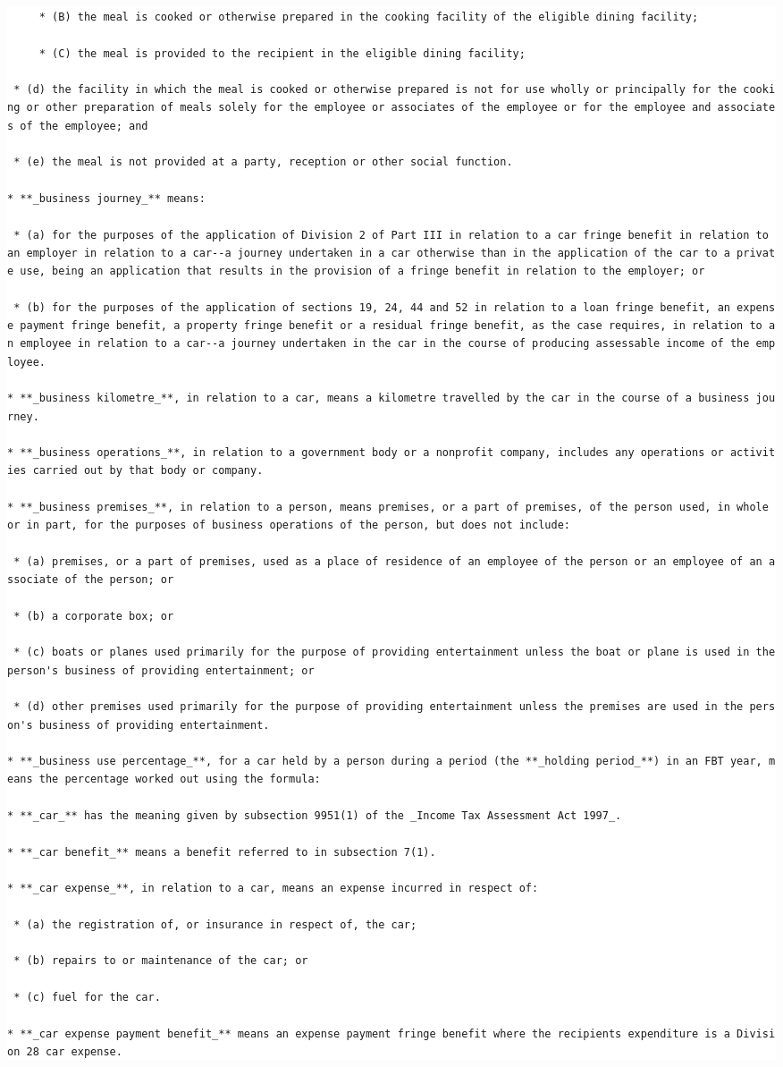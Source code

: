          * (B) the meal is cooked or otherwise prepared in the cooking facility of the eligible dining facility;

         * (C) the meal is provided to the recipient in the eligible dining facility;

     * (d) the facility in which the meal is cooked or otherwise prepared is not for use wholly or principally for the cooking or other preparation of meals solely for the employee or associates of the employee or for the employee and associates of the employee; and

     * (e) the meal is not provided at a party, reception or other social function.

    * **_business journey_** means:

     * (a) for the purposes of the application of Division 2 of Part III in relation to a car fringe benefit in relation to an employer in relation to a car--a journey undertaken in a car otherwise than in the application of the car to a private use, being an application that results in the provision of a fringe benefit in relation to the employer; or

     * (b) for the purposes of the application of sections 19, 24, 44 and 52 in relation to a loan fringe benefit, an expense payment fringe benefit, a property fringe benefit or a residual fringe benefit, as the case requires, in relation to an employee in relation to a car--a journey undertaken in the car in the course of producing assessable income of the employee.

    * **_business kilometre_**, in relation to a car, means a kilometre travelled by the car in the course of a business journey.

    * **_business operations_**, in relation to a government body or a nonprofit company, includes any operations or activities carried out by that body or company.

    * **_business premises_**, in relation to a person, means premises, or a part of premises, of the person used, in whole or in part, for the purposes of business operations of the person, but does not include:

     * (a) premises, or a part of premises, used as a place of residence of an employee of the person or an employee of an associate of the person; or

     * (b) a corporate box; or

     * (c) boats or planes used primarily for the purpose of providing entertainment unless the boat or plane is used in the person's business of providing entertainment; or

     * (d) other premises used primarily for the purpose of providing entertainment unless the premises are used in the person's business of providing entertainment.

    * **_business use percentage_**, for a car held by a person during a period (the **_holding period_**) in an FBT year, means the percentage worked out using the formula:

    * **_car_** has the meaning given by subsection 9951(1) of the _Income Tax Assessment Act 1997_.

    * **_car benefit_** means a benefit referred to in subsection 7(1).

    * **_car expense_**, in relation to a car, means an expense incurred in respect of:

     * (a) the registration of, or insurance in respect of, the car;

     * (b) repairs to or maintenance of the car; or

     * (c) fuel for the car.

    * **_car expense payment benefit_** means an expense payment fringe benefit where the recipients expenditure is a Division 28 car expense.
